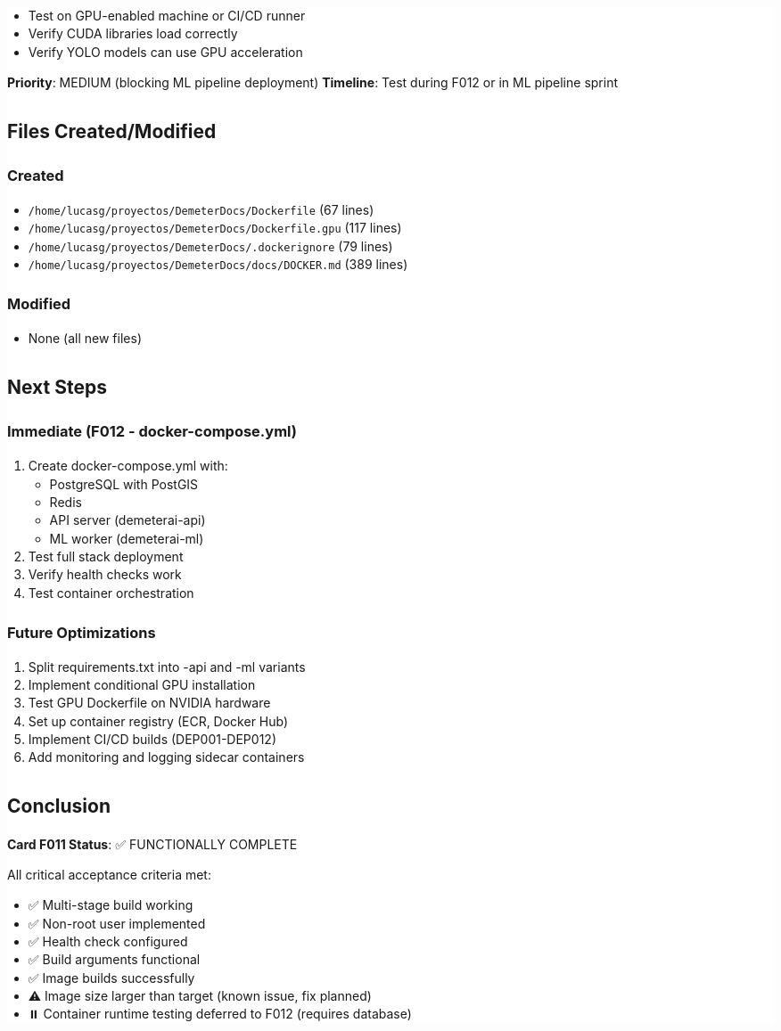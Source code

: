 - Test on GPU-enabled machine or CI/CD runner
- Verify CUDA libraries load correctly
- Verify YOLO models can use GPU acceleration

**Priority**: MEDIUM (blocking ML pipeline deployment)
**Timeline**: Test during F012 or in ML pipeline sprint

## Files Created/Modified

### Created

- `/home/lucasg/proyectos/DemeterDocs/Dockerfile` (67 lines)
- `/home/lucasg/proyectos/DemeterDocs/Dockerfile.gpu` (117 lines)
- `/home/lucasg/proyectos/DemeterDocs/.dockerignore` (79 lines)
- `/home/lucasg/proyectos/DemeterDocs/docs/DOCKER.md` (389 lines)

### Modified

- None (all new files)

## Next Steps

### Immediate (F012 - docker-compose.yml)

1. Create docker-compose.yml with:
    - PostgreSQL with PostGIS
    - Redis
    - API server (demeterai-api)
    - ML worker (demeterai-ml)
2. Test full stack deployment
3. Verify health checks work
4. Test container orchestration

### Future Optimizations

1. Split requirements.txt into -api and -ml variants
2. Implement conditional GPU installation
3. Test GPU Dockerfile on NVIDIA hardware
4. Set up container registry (ECR, Docker Hub)
5. Implement CI/CD builds (DEP001-DEP012)
6. Add monitoring and logging sidecar containers

## Conclusion

**Card F011 Status**: ✅ FUNCTIONALLY COMPLETE

All critical acceptance criteria met:

- ✅ Multi-stage build working
- ✅ Non-root user implemented
- ✅ Health check configured
- ✅ Build arguments functional
- ✅ Image builds successfully
- ⚠️ Image size larger than target (known issue, fix planned)
- ⏸️ Container runtime testing deferred to F012 (requires database)
